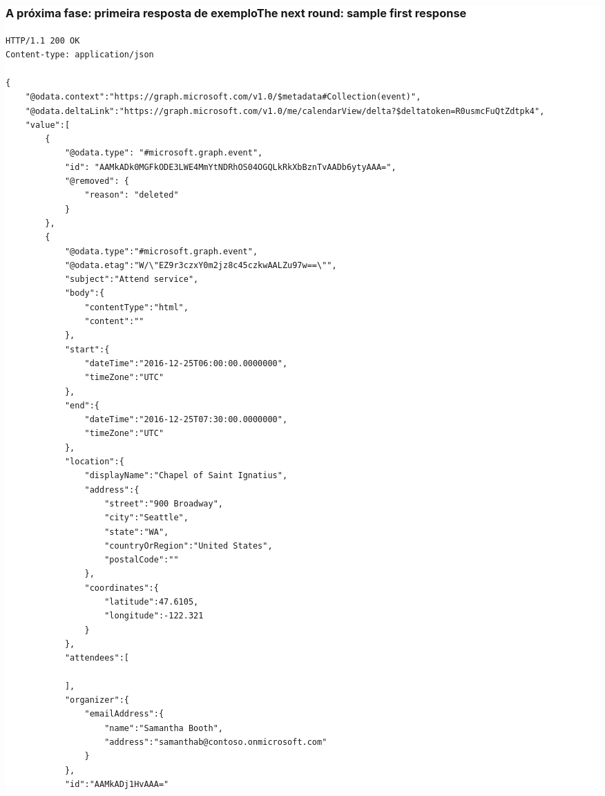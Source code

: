 

### <a name="the-next-round-sample-first-response"></a><span data-ttu-id="90c89-181">A próxima fase: primeira resposta de exemplo</span><span class="sxs-lookup"><span data-stu-id="90c89-181">The next round: sample first response</span></span>


```http
HTTP/1.1 200 OK
Content-type: application/json

{
    "@odata.context":"https://graph.microsoft.com/v1.0/$metadata#Collection(event)",
    "@odata.deltaLink":"https://graph.microsoft.com/v1.0/me/calendarView/delta?$deltatoken=R0usmcFuQtZdtpk4",
    "value":[
        {
            "@odata.type": "#microsoft.graph.event",
            "id": "AAMkADk0MGFkODE3LWE4MmYtNDRhOS04OGQLkRkXbBznTvAADb6ytyAAA=",
            "@removed": {
                "reason": "deleted"
            }
        },
        {
            "@odata.type":"#microsoft.graph.event",
            "@odata.etag":"W/\"EZ9r3czxY0m2jz8c45czkwAALZu97w==\"",
            "subject":"Attend service",
            "body":{
                "contentType":"html",
                "content":""
            },
            "start":{
                "dateTime":"2016-12-25T06:00:00.0000000",
                "timeZone":"UTC"
            },
            "end":{
                "dateTime":"2016-12-25T07:30:00.0000000",
                "timeZone":"UTC"
            },
            "location":{
                "displayName":"Chapel of Saint Ignatius",
                "address":{
                    "street":"900 Broadway",
                    "city":"Seattle",
                    "state":"WA",
                    "countryOrRegion":"United States",
                    "postalCode":""
                },
                "coordinates":{
                    "latitude":47.6105,
                    "longitude":-122.321
                }
            },
            "attendees":[

            ],
            "organizer":{
                "emailAddress":{
                    "name":"Samantha Booth",
                    "address":"samanthab@contoso.onmicrosoft.com"
                }
            },
            "id":"AAMkADj1HvAAA="
```